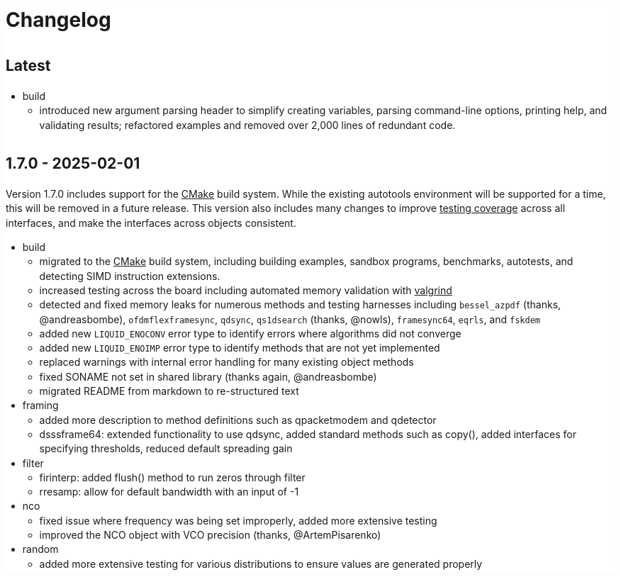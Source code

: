 # Changelog

## Latest

  * build
    - introduced new argument parsing header to simplify creating variables,
      parsing command-line options, printing help, and validating results;
      refactored examples and removed over 2,000 lines of redundant code.

## 1.7.0 - 2025-02-01

Version 1.7.0 includes support for the [CMake](https://cmake.org) build
system. While the existing autotools environment will be supported for a time,
this will be removed in a future release.
This version also includes many changes to improve
[testing coverage](https://app.codecov.io/gh/jgaeddert/liquid-dsp/)
across all interfaces, and make the interfaces across objects consistent.

  * build
    - migrated to the [CMake](https://cmake.org) build system, including
      building examples, sandbox programs, benchmarks, autotests, and
      detecting SIMD instruction extensions.
    - increased testing across the board including automated memory validation
      with [valgrind](https://valgrind.org)
    - detected and fixed memory leaks for numerous methods and testing
      harnesses including `bessel_azpdf` (thanks, @andreasbombe),
      `ofdmflexframesync`, `qdsync`, `qs1dsearch` (thanks, @nowls),
      `framesync64`, `eqrls`, and `fskdem`
    - added new `LIQUID_ENOCONV` error type to identify errors where
      algorithms did not converge
    - added new `LIQUID_ENOIMP` error type to identify methods that are not
      yet implemented
    - replaced warnings with internal error handling for many existing object
      methods
    - fixed SONAME not set in shared library (thanks again, @andreasbombe)
    - migrated README from markdown to re-structured text
  * framing
    - added more description to method definitions such as qpacketmodem and
      qdetector
    - dsssframe64: extended functionality to use qdsync, added standard
      methods such as copy(), added interfaces for specifying thresholds,
      reduced default spreading gain
  * filter
    - firinterp: added flush() method to run zeros through filter
    - rresamp: allow for default bandwidth with an input of -1
  * nco
    - fixed issue where frequency was being set improperly, added more
      extensive testing
    - improved the NCO object with VCO precision (thanks, @ArtemPisarenko)
  * random
    - added more extensive testing for various distributions to ensure values
      are generated properly
